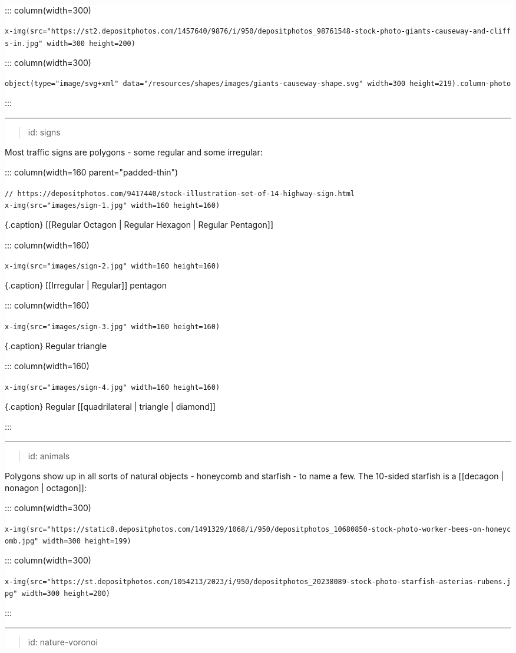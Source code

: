 ::: column(width=300)

    x-img(src="https://st2.depositphotos.com/1457640/9876/i/950/depositphotos_98761548-stock-photo-giants-causeway-and-cliffs-in.jpg" width=300 height=200)

::: column(width=300)

    object(type="image/svg+xml" data="/resources/shapes/images/giants-causeway-shape.svg" width=300 height=219).column-photo

:::

---
> id: signs

Most traffic signs are polygons - some regular and some irregular:

::: column(width=160 parent="padded-thin")

    // https://depositphotos.com/9417440/stock-illustration-set-of-14-highway-sign.html
    x-img(src="images/sign-1.jpg" width=160 height=160)

{.caption} [[Regular Octagon | Regular Hexagon | Regular Pentagon]]

::: column(width=160)

    x-img(src="images/sign-2.jpg" width=160 height=160)

{.caption} [[Irregular | Regular]] pentagon

::: column(width=160)

    x-img(src="images/sign-3.jpg" width=160 height=160)

{.caption} Regular triangle

::: column(width=160)

    x-img(src="images/sign-4.jpg" width=160 height=160)

{.caption} Regular [[quadrilateral | triangle | diamond]]

:::

---
> id: animals

Polygons show up in all sorts of natural objects - honeycomb and starfish - to name a few. The
10-sided starfish is a [[decagon | nonagon | octagon]]:

::: column(width=300)

    x-img(src="https://static8.depositphotos.com/1491329/1068/i/950/depositphotos_10680850-stock-photo-worker-bees-on-honeycomb.jpg" width=300 height=199)

::: column(width=300)

    x-img(src="https://st.depositphotos.com/1054213/2023/i/950/depositphotos_20238089-stock-photo-starfish-asterias-rubens.jpg" width=300 height=200)

:::

---
> id: nature-voronoi
